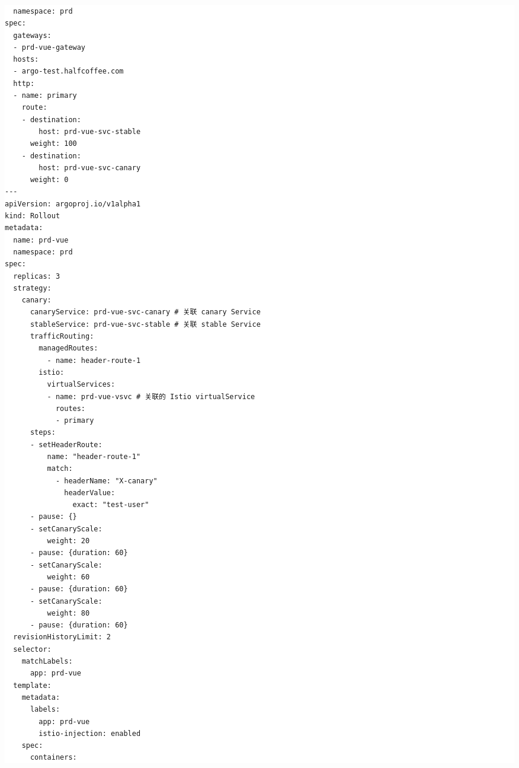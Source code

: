 ```shell
  namespace: prd
spec:
  gateways:
  - prd-vue-gateway
  hosts:
  - argo-test.halfcoffee.com
  http:
  - name: primary
    route:
    - destination:
        host: prd-vue-svc-stable
      weight: 100
    - destination:
        host: prd-vue-svc-canary
      weight: 0
---
apiVersion: argoproj.io/v1alpha1
kind: Rollout
metadata:
  name: prd-vue
  namespace: prd
spec:
  replicas: 3
  strategy:
    canary:
      canaryService: prd-vue-svc-canary # 关联 canary Service
      stableService: prd-vue-svc-stable # 关联 stable Service
      trafficRouting:
        managedRoutes:
          - name: header-route-1
        istio:
          virtualServices:
          - name: prd-vue-vsvc # 关联的 Istio virtualService
            routes:
            - primary
      steps:
      - setHeaderRoute:
          name: "header-route-1"
          match:
            - headerName: "X-canary"
              headerValue:
                exact: "test-user"
      - pause: {}
      - setCanaryScale:
          weight: 20
      - pause: {duration: 60}
      - setCanaryScale:
          weight: 60
      - pause: {duration: 60}
      - setCanaryScale:
          weight: 80
      - pause: {duration: 60}
  revisionHistoryLimit: 2
  selector:
    matchLabels:
      app: prd-vue
  template:
    metadata:
      labels:
        app: prd-vue
        istio-injection: enabled
    spec:
      containers:
```